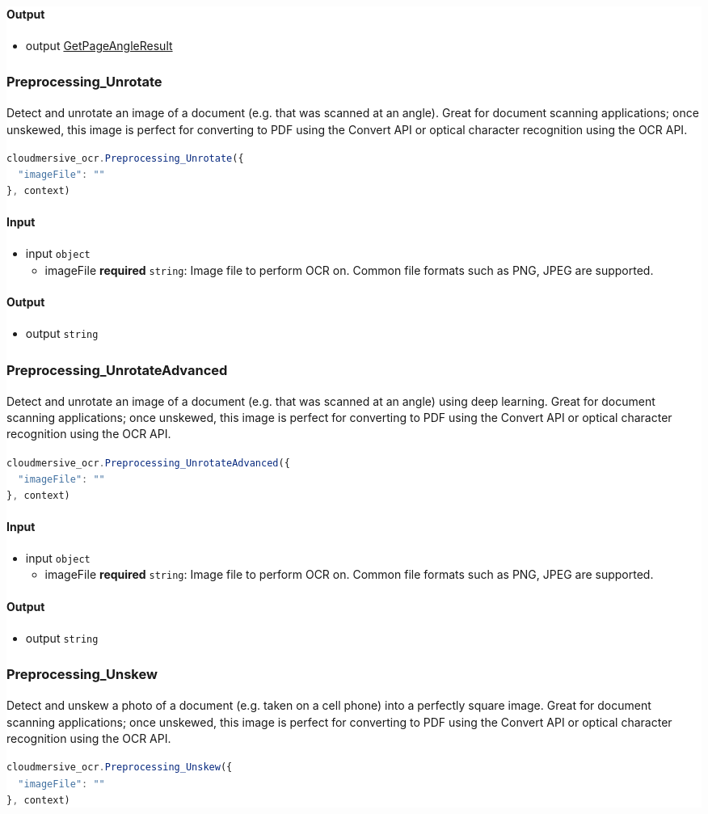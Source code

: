 #### Output
* output [GetPageAngleResult](#getpageangleresult)

### Preprocessing_Unrotate
Detect and unrotate an image of a document (e.g. that was scanned at an angle).  Great for document scanning applications; once unskewed, this image is perfect for converting to PDF using the Convert API or optical character recognition using the OCR API.


```js
cloudmersive_ocr.Preprocessing_Unrotate({
  "imageFile": ""
}, context)
```

#### Input
* input `object`
  * imageFile **required** `string`: Image file to perform OCR on.  Common file formats such as PNG, JPEG are supported.

#### Output
* output `string`

### Preprocessing_UnrotateAdvanced
Detect and unrotate an image of a document (e.g. that was scanned at an angle) using deep learning.  Great for document scanning applications; once unskewed, this image is perfect for converting to PDF using the Convert API or optical character recognition using the OCR API.


```js
cloudmersive_ocr.Preprocessing_UnrotateAdvanced({
  "imageFile": ""
}, context)
```

#### Input
* input `object`
  * imageFile **required** `string`: Image file to perform OCR on.  Common file formats such as PNG, JPEG are supported.

#### Output
* output `string`

### Preprocessing_Unskew
Detect and unskew a photo of a document (e.g. taken on a cell phone) into a perfectly square image.  Great for document scanning applications; once unskewed, this image is perfect for converting to PDF using the Convert API or optical character recognition using the OCR API.


```js
cloudmersive_ocr.Preprocessing_Unskew({
  "imageFile": ""
}, context)
```
